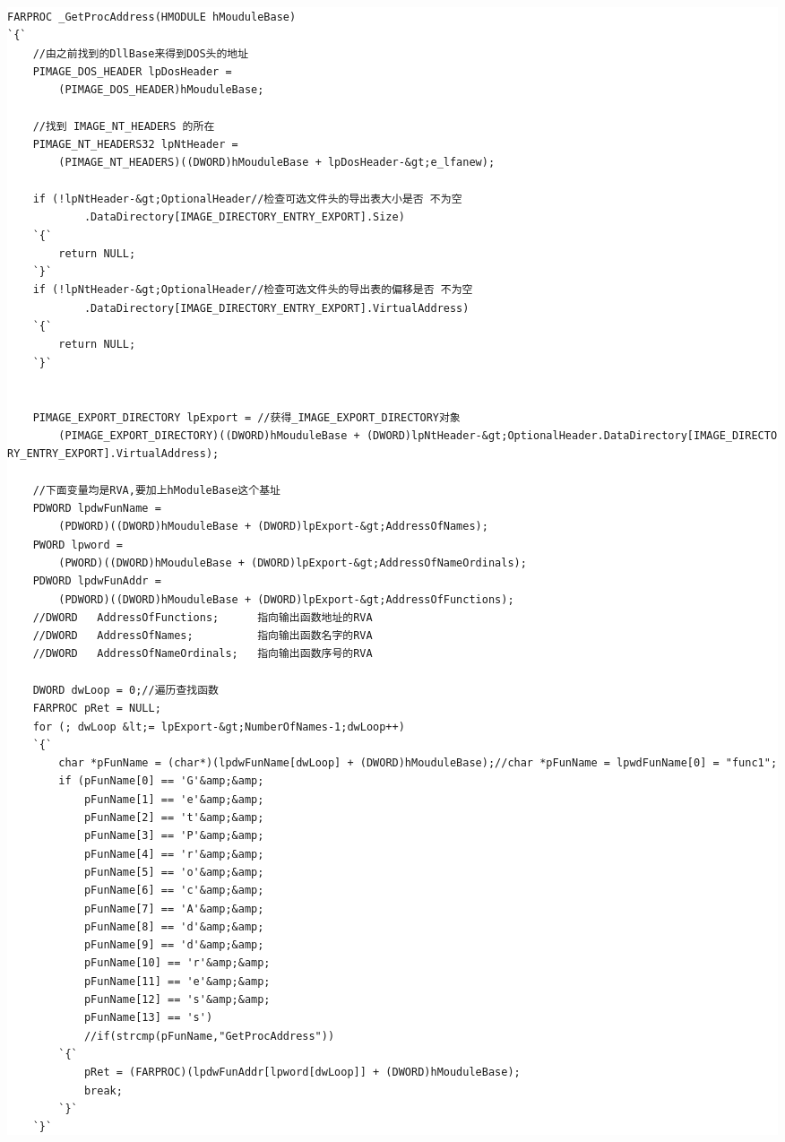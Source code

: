 ```
FARPROC _GetProcAddress(HMODULE hMouduleBase)
`{`
    //由之前找到的DllBase来得到DOS头的地址
    PIMAGE_DOS_HEADER lpDosHeader = 
        (PIMAGE_DOS_HEADER)hMouduleBase;

    //找到 IMAGE_NT_HEADERS 的所在
    PIMAGE_NT_HEADERS32 lpNtHeader = 
        (PIMAGE_NT_HEADERS)((DWORD)hMouduleBase + lpDosHeader-&gt;e_lfanew);

    if (!lpNtHeader-&gt;OptionalHeader//检查可选文件头的导出表大小是否 不为空
            .DataDirectory[IMAGE_DIRECTORY_ENTRY_EXPORT].Size)
    `{`
        return NULL;
    `}`
    if (!lpNtHeader-&gt;OptionalHeader//检查可选文件头的导出表的偏移是否 不为空
            .DataDirectory[IMAGE_DIRECTORY_ENTRY_EXPORT].VirtualAddress)
    `{`
        return NULL;
    `}`


    PIMAGE_EXPORT_DIRECTORY lpExport = //获得_IMAGE_EXPORT_DIRECTORY对象
        (PIMAGE_EXPORT_DIRECTORY)((DWORD)hMouduleBase + (DWORD)lpNtHeader-&gt;OptionalHeader.DataDirectory[IMAGE_DIRECTORY_ENTRY_EXPORT].VirtualAddress);

    //下面变量均是RVA,要加上hModuleBase这个基址
    PDWORD lpdwFunName =
        (PDWORD)((DWORD)hMouduleBase + (DWORD)lpExport-&gt;AddressOfNames);
    PWORD lpword =
        (PWORD)((DWORD)hMouduleBase + (DWORD)lpExport-&gt;AddressOfNameOrdinals);
    PDWORD lpdwFunAddr =
        (PDWORD)((DWORD)hMouduleBase + (DWORD)lpExport-&gt;AddressOfFunctions);
    //DWORD   AddressOfFunctions;      指向输出函数地址的RVA
    //DWORD   AddressOfNames;          指向输出函数名字的RVA
    //DWORD   AddressOfNameOrdinals;   指向输出函数序号的RVA

    DWORD dwLoop = 0;//遍历查找函数
    FARPROC pRet = NULL;
    for (; dwLoop &lt;= lpExport-&gt;NumberOfNames-1;dwLoop++)
    `{`
        char *pFunName = (char*)(lpdwFunName[dwLoop] + (DWORD)hMouduleBase);//char *pFunName = lpwdFunName[0] = "func1";
        if (pFunName[0] == 'G'&amp;&amp;
            pFunName[1] == 'e'&amp;&amp;
            pFunName[2] == 't'&amp;&amp;
            pFunName[3] == 'P'&amp;&amp;
            pFunName[4] == 'r'&amp;&amp;
            pFunName[5] == 'o'&amp;&amp;
            pFunName[6] == 'c'&amp;&amp;
            pFunName[7] == 'A'&amp;&amp;
            pFunName[8] == 'd'&amp;&amp;
            pFunName[9] == 'd'&amp;&amp;
            pFunName[10] == 'r'&amp;&amp;
            pFunName[11] == 'e'&amp;&amp;
            pFunName[12] == 's'&amp;&amp;
            pFunName[13] == 's')
            //if(strcmp(pFunName,"GetProcAddress"))
        `{`
            pRet = (FARPROC)(lpdwFunAddr[lpword[dwLoop]] + (DWORD)hMouduleBase);
            break;
        `}`
    `}`
```